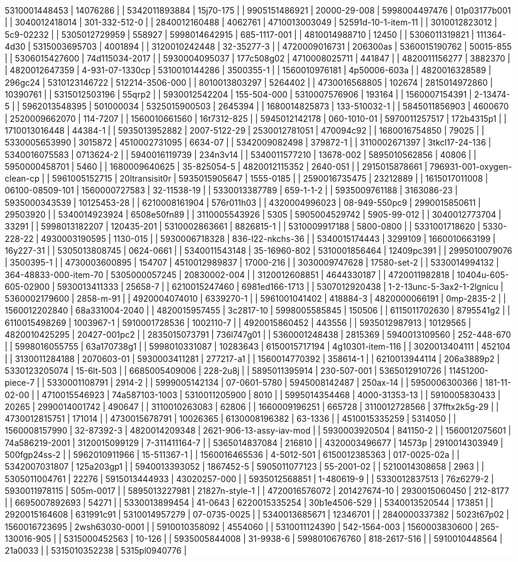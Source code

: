 5310001448453 | 14076286 |  | 5342011893884 | 15j70-175 |  | 9905151486921 | 20000-29-008 | 
5998004497476 | 01p03177b001 |  | 3040012418014 | 301-332-512-0 |  | 2840012160488 | 4062761 | 
4710013003049 | 52591d-10-1-item-11 |  | 3010012823012 | 5c9-02232 |  | 5305012729959 | 558927 | 
5998014642915 | 685-1117-001 |  | 4810014988710 | 12450 |  | 5306011319821 | 111364-4d30 | 
5315003695703 | 4001894 |  | 3120010242448 | 32-35277-3 |  | 4720009016731 | 206300as | 
5360015190762 | 50015-855 |  | 5306015427600 | 74d115034-2017 |  | 5930004095037 | 177c508g02 | 
4710008025711 | 441847 |  | 4820011156277 | 3882370 |  | 4820012647359 | 4-931-07-1330cp | 
5310010144286 | 3500355-1 |  | 1560010976181 | 4p50006-603a |  | 4820016328589 | 296gc24 | 
5310123146722 | 512214-3506-000 |  | 8010013803297 | 5264402 |  | 4730016568805 | 102674 | 
2815014972860 | 10390761 |  | 5315012503196 | 55qrp2 |  | 5930012542204 | 155-504-000 | 
5310007576906 | 193164 |  | 1560007154391 | 2-13474-5 |  | 5962013548395 | 501000034 | 
5325015900503 | 2645394 |  | 1680014825873 | 133-510032-1 |  | 5845011856903 | 4600670 | 
2520009662070 | 114-7207 |  | 1560010661560 | 16t7312-825 |  | 5945012142178 | 060-1010-01 | 
5970011257517 | 172b4315p1 |  | 1710013016448 | 44384-1 |  | 5935013952882 | 2007-5122-29 | 
2530012781051 | 470094c92 |  | 1680016754850 | 79025 |  | 5330005653990 | 3015872 | 
4510002731095 | 6634-07 |  | 5342009082498 | 379872-1 |  | 3110002671397 | 3tkcl17-24-136 | 
5340016075583 | 0713624-2 |  | 5940016119739 | 234n3v14 |  | 5340011577210 | 13678-002 | 
5895010562856 | 40806 |  | 5950000458701 | 5460 |  | 1680009640625 | 35-825054-5 | 
4820012115352 | 2640-051 |  | 2915015878661 | 796931-001-oxygen-clean-cp |  | 5961005152715 | 20ltransisit0r | 
5935015905647 | 1555-0185 |  | 2590016735475 | 23212889 |  | 1615017011008 | 06100-08509-101 | 
1560000727583 | 32-11538-19 |  | 5330013387789 | 659-1-1-2 |  | 5935009761188 | 3163086-23 | 
5935000343539 | 10125453-28 |  | 6210008161904 | 576r011h03 |  | 4320004996023 | 08-949-550pc9 | 
2990015850611 | 29503920 |  | 5340014923924 | 6508e50fn89 |  | 3110005543926 | 5305 | 
5905004529742 | 5905-99-012 |  | 3040012773704 | 33291 |  | 5998013182207 | 120435-201 | 
5310002863661 | 8826815-1 |  | 5310009917188 | 5800-0800 |  | 5331001718620 | 5330-228-22 | 
4930003190595 | 1130-015 |  | 5930006718328 | 836-l22-nkchs-36 |  | 5340015174443 | 3299109 | 
1660010663199 | 16y227-31 |  | 5305013808745 | 0624-0661 |  | 5340011543148 | 35-16960-802 | 
5310001856464 | 12409pc391 |  | 2995010079076 | 3500395-1 |  | 4730003600895 | 154707 | 
4510012989837 | 17000-216 |  | 3030009747628 | 17580-set-2 |  | 5330014994132 | 364-48833-000-item-70 | 
5305000057245 | 20830002-004 |  | 3120012608851 | 4644330187 |  | 4720011982818 | 10404u-605-605-02900 | 
5930013411333 | 25658-7 |  | 6210015247460 | 6981ed166-1713 |  | 5307012920438 | 1-2-13unc-5-3ax2-1-2lgnicu | 
5360002179600 | 2858-m-91 |  | 4920004074010 | 6339270-1 |  | 5961001041402 | 418884-3 | 
4820000066191 | 0mp-2835-2 |  | 1560012202840 | 68a331004-2040 |  | 4820015957455 | 3c2817-10 | 
5998005585845 | 150506 |  | 6115011702630 | 8795541g2 |  | 6110015498269 | 1003967-1 | 
5910001728536 | 1002110-7 |  | 4920015860452 | 443556 |  | 5935012987913 | 10129565 | 
4820010425295 | 20427-001pc2 |  | 2835015073791 | 736l747g01 |  | 5360001248438 | 2815369 | 
5940013109560 | 252-448-670 |  | 5998016055755 | 63a170738g1 |  | 5998010331087 | 10283643 | 
6150015717194 | 4g10301-item-116 |  | 3020013404111 | 452104 |  | 3130011284188 | 2070603-01 | 
5930003411281 | 277217-a1 |  | 1560014770392 | 358614-1 |  | 6210013944114 | 206a3889p2 | 
5330123205074 | 15-6lt-503 |  | 6685005409006 | 228-2u8j |  | 5895011395914 | 230-507-001 | 
5365012910726 | 11451200-piece-7 |  | 5330001108791 | 2914-2 |  | 5999005142134 | 07-0601-5780 | 
5945008142487 | 250ax-14 |  | 5950006300366 | 181-11-02-00 |  | 4710015546923 | 74a587103-1003 | 
5310011205900 | 8010 |  | 5995014354468 | 4000-31353-13 |  | 5910005830433 | 20265 | 
2990014001742 | 490647 |  | 3110010263083 | 62806 |  | 1660009196251 | 665728 | 
3110012728566 | 37fftx2k5g-29 |  | 4730012815751 | 171014 |  | 4730015678791 | 10026365 | 
6130008196382 | 63-1336 |  | 4510015335259 | 5314050 |  | 1560008157990 | 32-87392-3 | 
4820014209348 | 2621-906-13-assy-iav-mod |  | 5930003920504 | 841150-2 |  | 1560012075601 | 74a586219-2001 | 
3120015099129 | 7-311411164-7 |  | 5365014837084 | 216810 |  | 4320003496677 | 14573p | 
2910014303949 | 500fgp24ss-2 |  | 5962010911966 | 15-511367-1 |  | 1560016465536 | 4-5012-501 | 
6150012385363 | 017-0025-02a |  | 5342007031807 | 125a203gp1 |  | 5940013393052 | 1867452-5 | 
5905011077123 | 55-2001-02 |  | 5210014308658 | 2963 |  | 5305011004761 | 22276 | 
5915013444933 | 43020257-000 |  | 5935012568851 | 1-480619-9 |  | 5330012837513 | 76z6279-2 | 
5930011978115 | 505m-0017 |  | 5895013227981 | 21827n-style-1 |  | 4720016576072 | 201427674-10 | 
2930015060450 | 212-8177 |  | 6695007892693 | 54271 |  | 5330013899454 | 41-0643 | 
6220015335254 | 30b1e4506-529 |  | 5340013520544 | 173851 |  | 2920015164608 | 631991c91 | 
5310014957279 | 07-0735-0025 |  | 5340013685671 | 12346701 |  | 2840000337382 | 5023t67p02 | 
1560016723695 | 2wsh63030-0001 |  | 5910010358092 | 4554060 |  | 5310011124390 | 542-1564-003 | 
1560003830600 | 265-130016-905 |  | 5315000452563 | 10-126 |  | 5935005844008 | 31-9938-6 | 
5998010676760 | 818-2617-516 |  | 5910010448564 | 21a0033 |  | 5315010352238 | 5315pl0940776 | 
